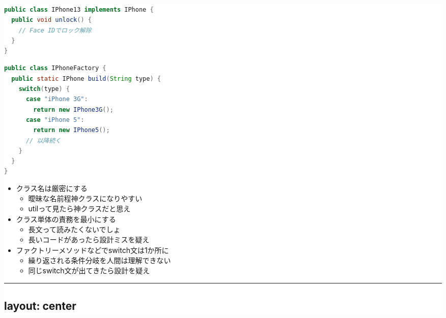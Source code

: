 ```java
public class IPhone13 implements IPhone {
  public void unlock() {
    // Face IDでロック解除
  }
}
```
```java
public class IPhoneFactory {
  public static IPhone build(String type) {
    switch(type) {
      case "iPhone 3G":
        return new IPhone3G();
      case "iPhone 5":
        return new IPhone5();
      // 以降続く
    }
  }
}
```
  </div>
  <div class="ml-8">
    <ul>
      <li>
        クラス名は厳密にする
        <ul>
          <li>曖昧な名前程神クラスになりやすい</li>
          <li>utilって見たら神クラスだと思え</li>
        </ul>
      </li>
      <li>
        クラス単体の責務を最小にする
        <ul>
          <li>長文って読みたくないでしょ</li>
          <li>長いコードがあったら設計ミスを疑え</li>
        </ul>
      </li>
      <li>
        ファクトリーメソッドなどでswitch文は1か所に
        <ul>
          <li>繰り返される条件分岐を人間は理解できない</li>
          <li>同じswitch文が出てきたら設計を疑え</li>
        </ul>
      </li>
    </ul>
  </div>
</div>

---
layout: center
---
